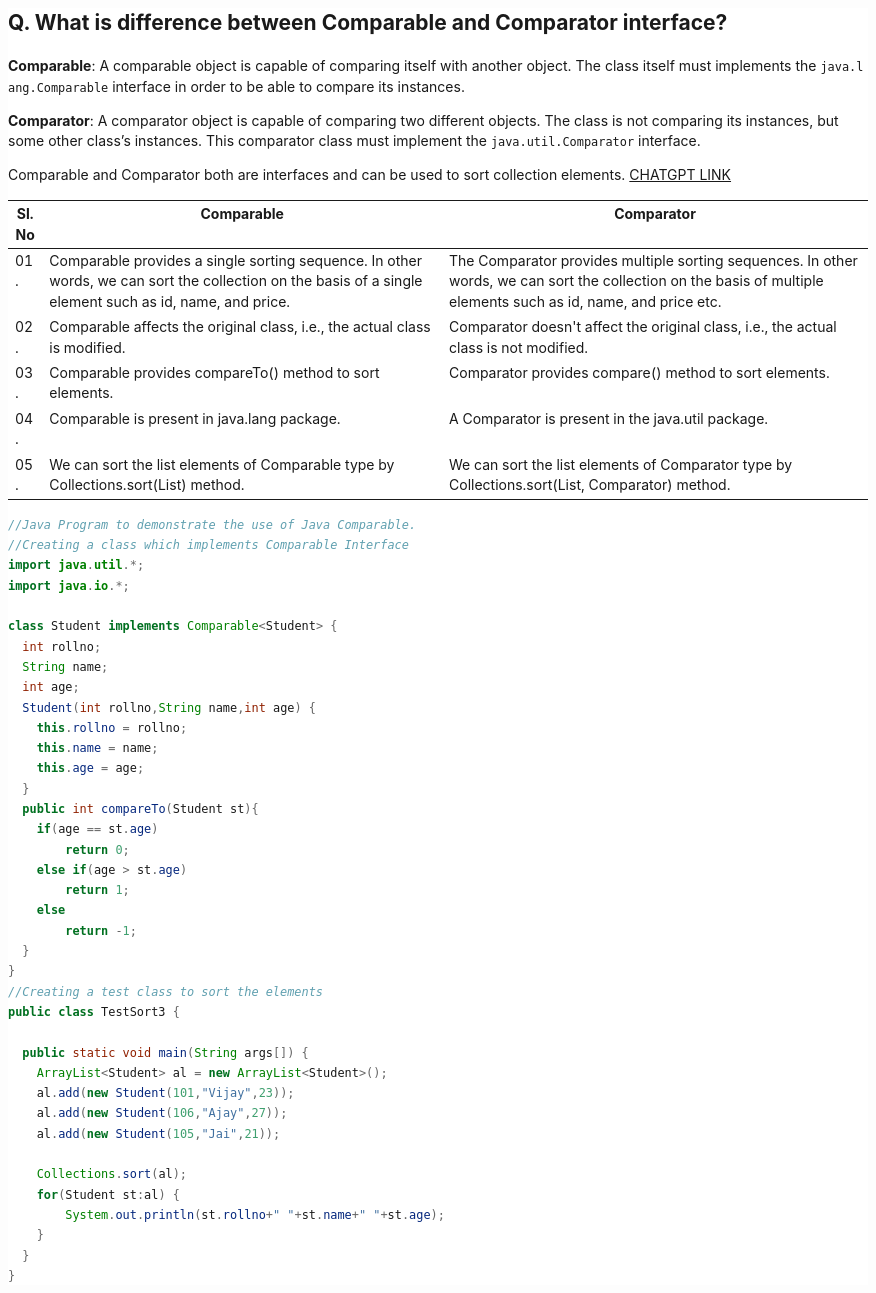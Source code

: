 ## Q. What is difference between Comparable and Comparator interface?
**Comparable**: A comparable object is capable of comparing itself with another object. The class itself must implements the `java.lang.Comparable` interface in order to be able to compare its instances.

**Comparator**: A comparator object is capable of comparing two different objects. The class is not comparing its instances, but some other class’s instances. This comparator class must implement the `java.util.Comparator` interface.

Comparable and Comparator both are interfaces and can be used to sort collection elements.
[CHATGPT LINK](https://chatgpt.com/share/67062d72-5dd8-800f-a1b1-f717d3f222fd)

| Sl.No|Comparable	         |Comparator                                                |
|------|-----------------------|----------------------------------------------------------|
| 01.|Comparable provides a single sorting sequence. In other words, we can sort the collection on the basis of a single element such as id, name, and price.|The Comparator provides multiple sorting sequences. In other words, we can sort the collection on the basis of multiple elements such as id, name, and price etc.|
| 02.|Comparable affects the original class, i.e., the actual class is modified.|Comparator doesn't affect the original class, i.e., the actual class is not modified.|
| 03.|Comparable provides compareTo() method to sort elements.|	Comparator provides compare() method to sort elements.|
| 04.|Comparable is present in java.lang package.|A Comparator is present in the java.util package.|
| 05.|We can sort the list elements of Comparable type by Collections.sort(List) method.|We can sort the list elements of Comparator type by Collections.sort(List, Comparator) method.|

```java
//Java Program to demonstrate the use of Java Comparable.  
//Creating a class which implements Comparable Interface  
import java.util.*;  
import java.io.*;  

class Student implements Comparable<Student> {  
  int rollno;  
  String name;  
  int age;  
  Student(int rollno,String name,int age) {  
    this.rollno = rollno;  
    this.name = name;  
    this.age = age;  
  }  
  public int compareTo(Student st){  
    if(age == st.age)  
        return 0;  
    else if(age > st.age)  
        return 1;  
    else  
        return -1;  
  }  
}  
//Creating a test class to sort the elements  
public class TestSort3 {  

  public static void main(String args[]) {  
    ArrayList<Student> al = new ArrayList<Student>();  
    al.add(new Student(101,"Vijay",23));  
    al.add(new Student(106,"Ajay",27));  
    al.add(new Student(105,"Jai",21));  
    
    Collections.sort(al);  
    for(Student st:al) {  
        System.out.println(st.rollno+" "+st.name+" "+st.age);  
    }  
  }  
}  
```